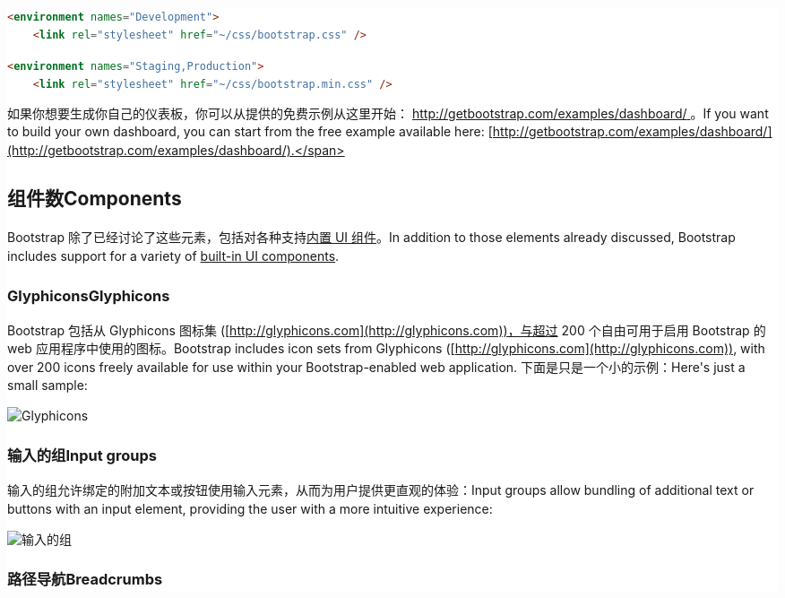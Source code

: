 ```html
<environment names="Development">
    <link rel="stylesheet" href="~/css/bootstrap.css" />
```

```html
<environment names="Staging,Production">
    <link rel="stylesheet" href="~/css/bootstrap.min.css" />
```

<span data-ttu-id="2f2c5-232">如果你想要生成你自己的仪表板，你可以从提供的免费示例从这里开始： [ http://getbootstrap.com/examples/dashboard/ ](http://getbootstrap.com/examples/dashboard/)。</span><span class="sxs-lookup"><span data-stu-id="2f2c5-232">If you want to build your own dashboard, you can start from the free example available here: [http://getbootstrap.com/examples/dashboard/](http://getbootstrap.com/examples/dashboard/).</span></span>

## <a name="components"></a><span data-ttu-id="2f2c5-233">组件数</span><span class="sxs-lookup"><span data-stu-id="2f2c5-233">Components</span></span>

<span data-ttu-id="2f2c5-234">Bootstrap 除了已经讨论了这些元素，包括对各种支持[内置 UI 组件](http://getbootstrap.com/components/)。</span><span class="sxs-lookup"><span data-stu-id="2f2c5-234">In addition to those elements already discussed, Bootstrap includes support for a variety of [built-in UI components](http://getbootstrap.com/components/).</span></span>

### <a name="glyphicons"></a><span data-ttu-id="2f2c5-235">Glyphicons</span><span class="sxs-lookup"><span data-stu-id="2f2c5-235">Glyphicons</span></span>

<span data-ttu-id="2f2c5-236">Bootstrap 包括从 Glyphicons 图标集 ([http://glyphicons.com](http://glyphicons.com))，与超过 200 个自由可用于启用 Bootstrap 的 web 应用程序中使用的图标。</span><span class="sxs-lookup"><span data-stu-id="2f2c5-236">Bootstrap includes icon sets from Glyphicons ([http://glyphicons.com](http://glyphicons.com)), with over 200 icons freely available for use within your Bootstrap-enabled web application.</span></span> <span data-ttu-id="2f2c5-237">下面是只是一个小的示例：</span><span class="sxs-lookup"><span data-stu-id="2f2c5-237">Here's just a small sample:</span></span>

![Glyphicons](bootstrap/_static/theme-glyphicons.png)

### <a name="input-groups"></a><span data-ttu-id="2f2c5-239">输入的组</span><span class="sxs-lookup"><span data-stu-id="2f2c5-239">Input groups</span></span>

<span data-ttu-id="2f2c5-240">输入的组允许绑定的附加文本或按钮使用输入元素，从而为用户提供更直观的体验：</span><span class="sxs-lookup"><span data-stu-id="2f2c5-240">Input groups allow bundling of additional text or buttons with an input element, providing the user with a more intuitive experience:</span></span>

![输入的组](bootstrap/_static/input-groups.png)

### <a name="breadcrumbs"></a><span data-ttu-id="2f2c5-242">路径导航</span><span class="sxs-lookup"><span data-stu-id="2f2c5-242">Breadcrumbs</span></span>
